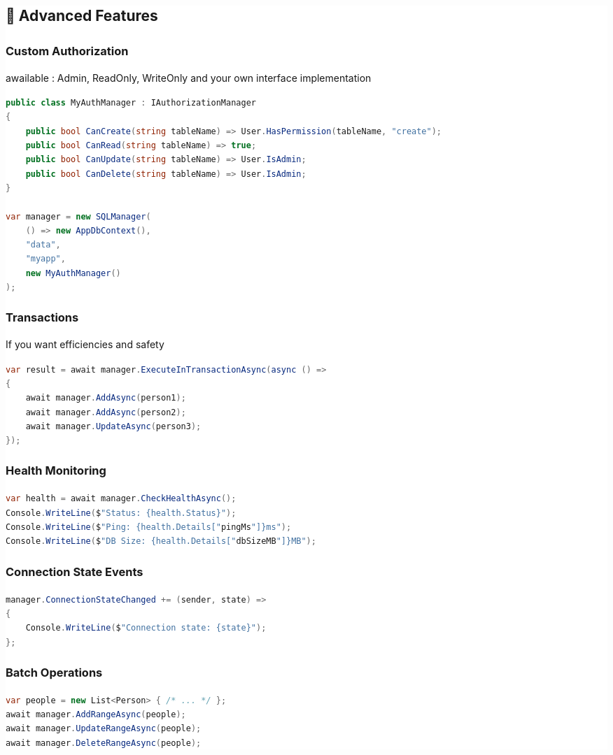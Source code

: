 ## 🔧 Advanced Features

### Custom Authorization
awailable : Admin, ReadOnly, WriteOnly and your own interface implementation
```csharp
public class MyAuthManager : IAuthorizationManager
{
    public bool CanCreate(string tableName) => User.HasPermission(tableName, "create");
    public bool CanRead(string tableName) => true;
    public bool CanUpdate(string tableName) => User.IsAdmin;
    public bool CanDelete(string tableName) => User.IsAdmin;
}

var manager = new SQLManager(
    () => new AppDbContext(),
    "data",
    "myapp",
    new MyAuthManager()
);
```

### Transactions
If you want efficiencies and safety
```csharp
var result = await manager.ExecuteInTransactionAsync(async () =>
{
    await manager.AddAsync(person1);
    await manager.AddAsync(person2);
    await manager.UpdateAsync(person3);
});
```

### Health Monitoring
```csharp
var health = await manager.CheckHealthAsync();
Console.WriteLine($"Status: {health.Status}");
Console.WriteLine($"Ping: {health.Details["pingMs"]}ms");
Console.WriteLine($"DB Size: {health.Details["dbSizeMB"]}MB");
```

### Connection State Events
```csharp
manager.ConnectionStateChanged += (sender, state) =>
{
    Console.WriteLine($"Connection state: {state}");
};
```

### Batch Operations
```csharp
var people = new List<Person> { /* ... */ };
await manager.AddRangeAsync(people);
await manager.UpdateRangeAsync(people);
await manager.DeleteRangeAsync(people);
```
